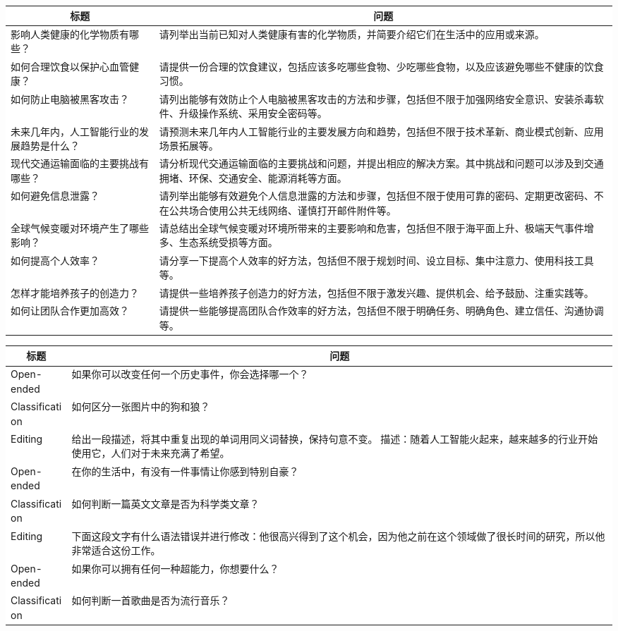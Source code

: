 | 标题                                   | 问题                                                                                                                                                                                                                                                                                                                                        |
|----------------------------------------|--------------------------------------------------------------------------------------------------------------------------------------------------------------------------------------------------------------------------------------------------------------------------------------------------------------------------------------------|
| 影响人类健康的化学物质有哪些？         | 请列举出当前已知对人类健康有害的化学物质，并简要介绍它们在生活中的应用或来源。                                                                                                                                                                                                                                                                     |
| 如何合理饮食以保护心血管健康？         | 请提供一份合理的饮食建议，包括应该多吃哪些食物、少吃哪些食物，以及应该避免哪些不健康的饮食习惯。                                                                                                                                                                                                                                            |
| 如何防止电脑被黑客攻击？             | 请列出能够有效防止个人电脑被黑客攻击的方法和步骤，包括但不限于加强网络安全意识、安装杀毒软件、升级操作系统、采用安全密码等。                                                                                                                                                                                                             |
| 未来几年内，人工智能行业的发展趋势是什么？ | 请预测未来几年内人工智能行业的主要发展方向和趋势，包括但不限于技术革新、商业模式创新、应用场景拓展等。                                                                                                                                                                                                                                         |
| 现代交通运输面临的主要挑战有哪些？     | 请分析现代交通运输面临的主要挑战和问题，并提出相应的解决方案。其中挑战和问题可以涉及到交通拥堵、环保、交通安全、能源消耗等方面。                                                                                                                                                                                                            |
| 如何避免信息泄露？                   | 请列举出能够有效避免个人信息泄露的方法和步骤，包括但不限于使用可靠的密码、定期更改密码、不在公共场合使用公共无线网络、谨慎打开邮件附件等。                                                                                                                                                                                            |
| 全球气候变暖对环境产生了哪些影响？     | 请总结出全球气候变暖对环境所带来的主要影响和危害，包括但不限于海平面上升、极端天气事件增多、生态系统受损等方面。                                                                                                                                                                                                                          |
| 如何提高个人效率？                   | 请分享一下提高个人效率的好方法，包括但不限于规划时间、设立目标、集中注意力、使用科技工具等。                                                                                                                                                                                                                                             |
| 怎样才能培养孩子的创造力？             | 请提供一些培养孩子创造力的好方法，包括但不限于激发兴趣、提供机会、给予鼓励、注重实践等。                                                                                                                                                                                                                                                      |
| 如何让团队合作更加高效？               | 请提供一些能够提高团队合作效率的好方法，包括但不限于明确任务、明确角色、建立信任、沟通协调等。                                                                                                                                                                                                                                                 |

| 标题        | 问题                                                                                                                                                                                                       |
|-------------|------------------------------------------------------------------------------------------------------------------------------------------------------------------------------------------------------------|
| Open-ended  | 如果你可以改变任何一个历史事件，你会选择哪一个？                                                                                                                                                            |
| Classification  | 如何区分一张图片中的狗和狼？                                                                                                                                                                     |
| Editing  | 给出一段描述，将其中重复出现的单词用同义词替换，保持句意不变。 描述：随着人工智能火起来，越来越多的行业开始使用它，人们对于未来充满了希望。                                                                                        |
| Open-ended  | 在你的生活中，有没有一件事情让你感到特别自豪？                                                                                                                                                       |
| Classification  | 如何判断一篇英文文章是否为科学类文章？                                                                                                                                                                 |
| Editing  | 下面这段文字有什么语法错误并进行修改：他很高兴得到了这个机会，因为他之前在这个领域做了很长时间的研究，所以他非常适合这份工作。                                                                           |
| Open-ended  | 如果你可以拥有任何一种超能力，你想要什么？                                                                                                                                                              |
| Classification  | 如何判断一首歌曲是否为流行音乐？                                                                                                                                                                      |